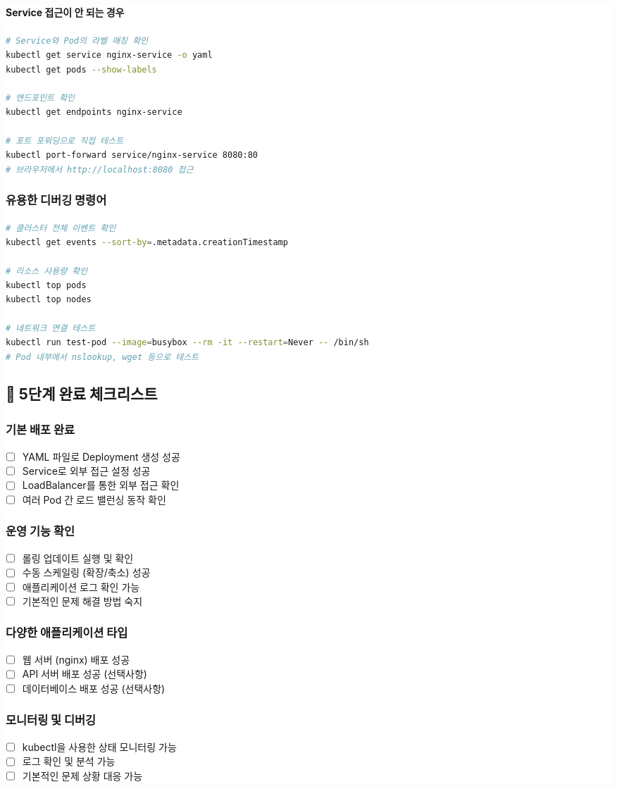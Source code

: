 #### Service 접근이 안 되는 경우
```bash
# Service와 Pod의 라벨 매칭 확인
kubectl get service nginx-service -o yaml
kubectl get pods --show-labels

# 엔드포인트 확인
kubectl get endpoints nginx-service

# 포트 포워딩으로 직접 테스트
kubectl port-forward service/nginx-service 8080:80
# 브라우저에서 http://localhost:8080 접근
```

### 유용한 디버깅 명령어
```bash
# 클러스터 전체 이벤트 확인
kubectl get events --sort-by=.metadata.creationTimestamp

# 리소스 사용량 확인
kubectl top pods
kubectl top nodes

# 네트워크 연결 테스트
kubectl run test-pod --image=busybox --rm -it --restart=Never -- /bin/sh
# Pod 내부에서 nslookup, wget 등으로 테스트
```

## 🎯 5단계 완료 체크리스트

### 기본 배포 완료
- [ ] YAML 파일로 Deployment 생성 성공
- [ ] Service로 외부 접근 설정 성공
- [ ] LoadBalancer를 통한 외부 접근 확인
- [ ] 여러 Pod 간 로드 밸런싱 동작 확인

### 운영 기능 확인
- [ ] 롤링 업데이트 실행 및 확인
- [ ] 수동 스케일링 (확장/축소) 성공
- [ ] 애플리케이션 로그 확인 가능
- [ ] 기본적인 문제 해결 방법 숙지

### 다양한 애플리케이션 타입
- [ ] 웹 서버 (nginx) 배포 성공
- [ ] API 서버 배포 성공 (선택사항)
- [ ] 데이터베이스 배포 성공 (선택사항)

### 모니터링 및 디버깅
- [ ] kubectl을 사용한 상태 모니터링 가능
- [ ] 로그 확인 및 분석 가능
- [ ] 기본적인 문제 상황 대응 가능
